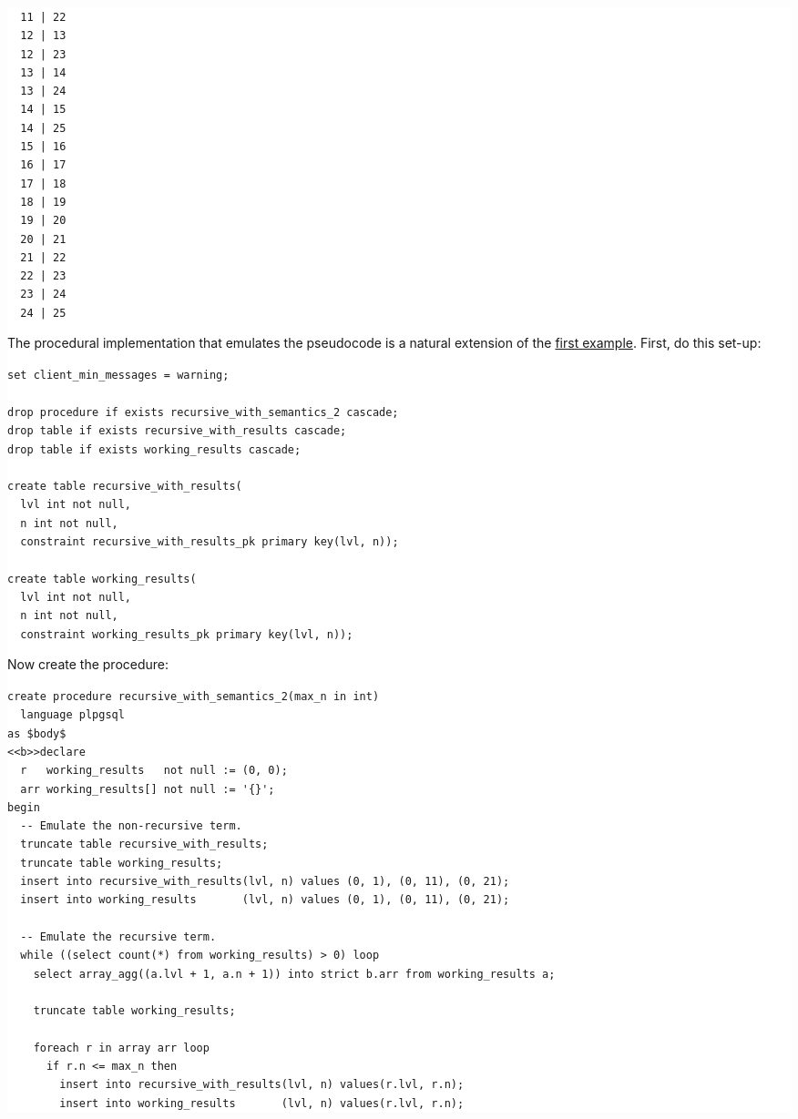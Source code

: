 ```
  11 | 22
  12 | 13
  12 | 23
  13 | 14
  13 | 24
  14 | 15
  14 | 25
  15 | 16
  16 | 17
  17 | 18
  18 | 19
  19 | 20
  20 | 21
  21 | 22
  22 | 23
  23 | 24
  24 | 25
```

The procedural implementation that emulates the pseudocode is a natural extension of the [first example](#pseudo-code-implementation-example-1). First, do this set-up:

```plpgsql
set client_min_messages = warning;

drop procedure if exists recursive_with_semantics_2 cascade;
drop table if exists recursive_with_results cascade;
drop table if exists working_results cascade;

create table recursive_with_results(
  lvl int not null,
  n int not null,
  constraint recursive_with_results_pk primary key(lvl, n));

create table working_results(
  lvl int not null,
  n int not null,
  constraint working_results_pk primary key(lvl, n));
```
Now create the procedure:

```plggsql
create procedure recursive_with_semantics_2(max_n in int)
  language plpgsql
as $body$
<<b>>declare
  r   working_results   not null := (0, 0);
  arr working_results[] not null := '{}';
begin
  -- Emulate the non-recursive term.
  truncate table recursive_with_results;
  truncate table working_results;
  insert into recursive_with_results(lvl, n) values (0, 1), (0, 11), (0, 21);
  insert into working_results       (lvl, n) values (0, 1), (0, 11), (0, 21);

  -- Emulate the recursive term.
  while ((select count(*) from working_results) > 0) loop
    select array_agg((a.lvl + 1, a.n + 1)) into strict b.arr from working_results a;

    truncate table working_results;

    foreach r in array arr loop
      if r.n <= max_n then
        insert into recursive_with_results(lvl, n) values(r.lvl, r.n);
        insert into working_results       (lvl, n) values(r.lvl, r.n);
```